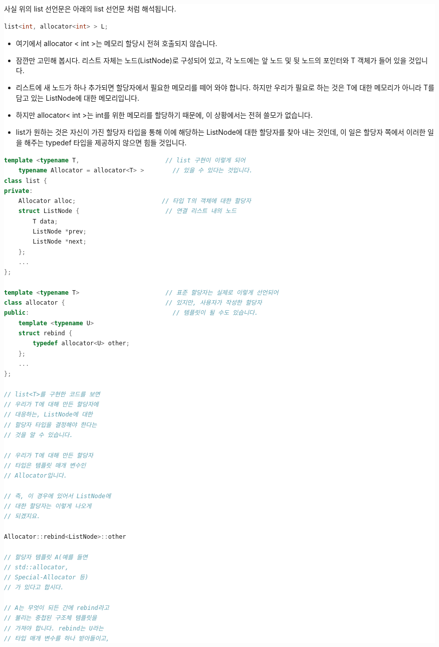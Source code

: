 ```c++
```
사실 위의 list 선언문은 아래의 list 선언문 처럼 해석됩니다.
```c++
list<int, allocator<int> > L;
```
* 여기에서 allocator < int >는 메모리 할당시 전혀 호출되지 않습니다.

* 잠깐만 고민해 봅시다. 리스트 자체는 노드(ListNode)로 구성되어 있고, 각 노드에는 앞 노드 및 뒷 노드의 포인터와 T 객체가 들어 있을 것입니다.

* 리스트에 새 노드가 하나 추가되면 할당자에서 필요한 메모리를 떼어 와야 합니다. 하지만 우리가 필요로 하는 것은 T에 대한 메모리가 아니라 T를 담고 있는 ListNode에 대한 메모리입니다.

* 하지만 allocator< int >는 int를 위한 메모리를 할당하기 때문에, 이 상황에서는 전혀 쓸모가 없습니다.

* list가 원하는 것은 자신이 가진 할당자 타입을 통해 이에 해당하는 ListNode에 대한 할당자를 찾아 내는 것인데, 이 일은 할당자 쪽에서 이러한 일을 해주는 typedef 타입을 제공하지 않으면 힘들 것입니다.
```c++
template <typename T,                        // list 구현이 이렇게 되어
    typename Allocator = allocator<T> >        // 있을 수 있다는 것입니다.
class list {
private:
    Allocator alloc;                        // 타입 T의 객체에 대한 할당자
    struct ListNode {                        // 연결 리스트 내의 노드
        T data;
        ListNode *prev;
        ListNode *next;
    };
    ...
};
 
template <typename T>                        // 표준 할당자는 실제로 이렇게 선언되어
class allocator {                            // 있지만, 사용자가 작성한 할당자
public:                                        // 템플릿이 될 수도 있습니다.
    template <typename U>
    struct rebind {
        typedef allocator<U> other;
    };
    ...
};
 
// list<T>를 구현한 코드를 보면
// 우리가 T에 대해 만든 할당자에
// 대응하는, ListNode에 대한
// 할당자 타입을 결정해야 한다는
// 것을 알 수 있습니다.
 
// 우리가 T에 대해 만든 할당자
// 타입은 템플릿 매개 변수인
// Allocator입니다.
 
// 즉, 이 경우에 있어서 ListNode에
// 대한 할당자는 이렇게 나오게
// 되겠지요.
 
Allocator::rebind<ListNode>::other
 
// 할당자 템플릿 A(예를 들면
// std::allocator,
// Special-Allocator 등)
// 가 있다고 합시다.
 
// A는 무엇이 되든 간에 rebind라고
// 불리는 중첩된 구조체 템플릿을
// 가져야 합니다. rebind는 U라는
// 타입 매개 변수를 하나 받아들이고,
```